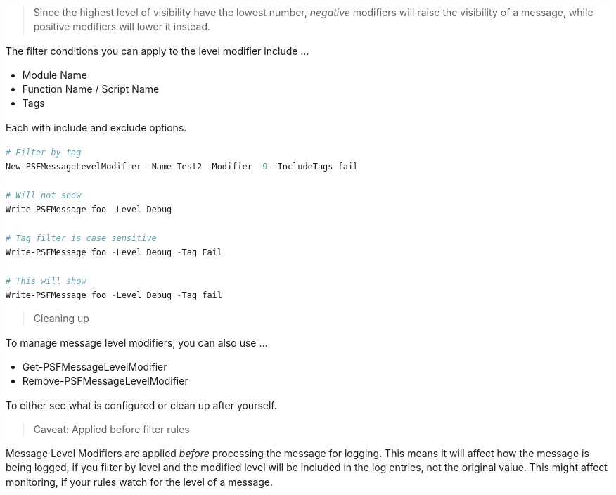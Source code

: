 > Since the highest level of visibility have the lowest number, _negative_ modifiers will raise the visibility of a message, while positive modifiers will lower it instead.

The filter conditions you can apply to the level modifier include ...

+ Module Name
+ Function Name / Script Name
+ Tags

Each with include and exclude options.

```powershell
# Filter by tag
New-PSFMessageLevelModifier -Name Test2 -Modifier -9 -IncludeTags fail

# Will not show
Write-PSFMessage foo -Level Debug

# Tag filter is case sensitive
Write-PSFMessage foo -Level Debug -Tag Fail

# This will show
Write-PSFMessage foo -Level Debug -Tag fail
```

> Cleaning up

To manage message level modifiers, you can also use ...

+ Get-PSFMessageLevelModifier
+ Remove-PSFMessageLevelModifier

To either see what is configured or clean up after yourself.

> Caveat: Applied before filter rules

Message Level Modifiers are applied _before_ processing the message for logging.
This means it will affect how the message is being logged, if you filter by level and the modified level will be included in the log entries, not the original value.
This might affect monitoring, if your rules watch for the level of a message.
